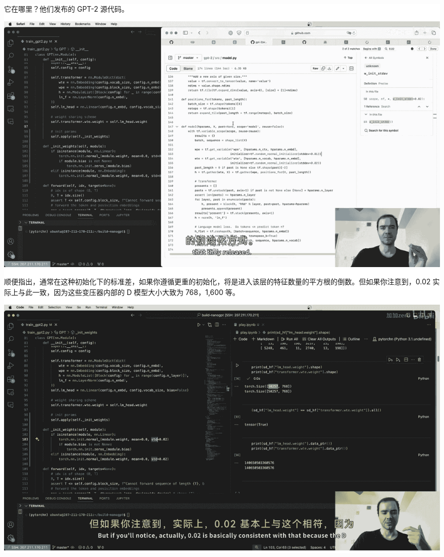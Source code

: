 它在哪里？他们发布的 GPT-2 源代码。

![](img/fffe638cf84a8d1e020ce63d0efeee6e_92.png)

顺便指出，通常在这种初始化下的标准差，如果你遵循更重的初始化，将是进入该层的特征数量的平方根的倒数。但如果你注意到，0.02 实际上与此一致，因为这些变压器内部的 D 模型大小大致为 768，1,600 等。

![](img/fffe638cf84a8d1e020ce63d0efeee6e_94.png)

